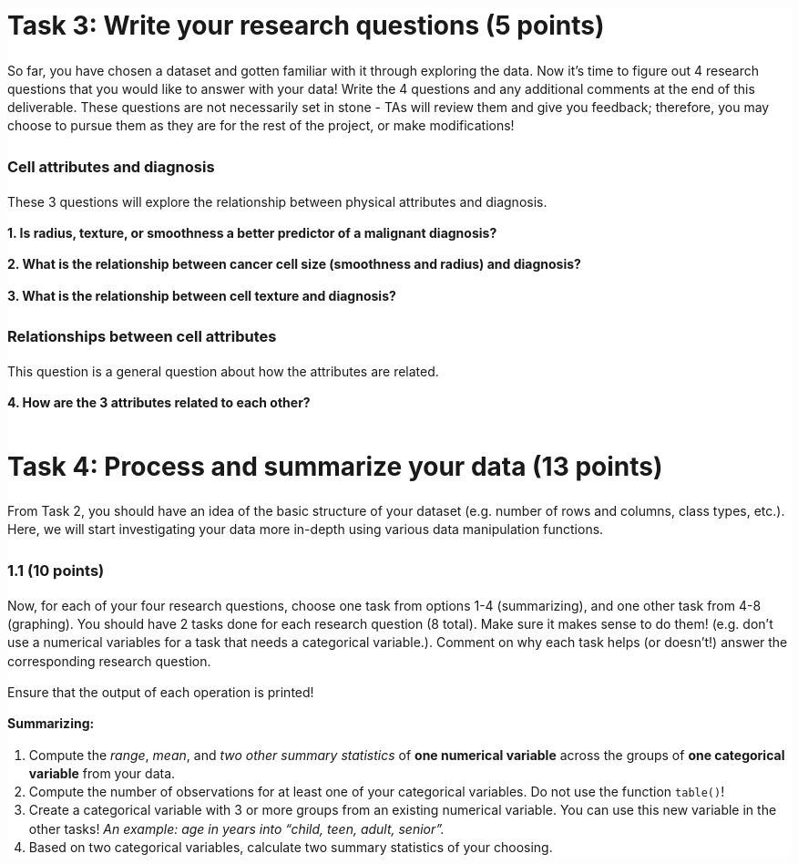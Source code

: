 

# Task 3: Write your research questions (5 points)

So far, you have chosen a dataset and gotten familiar with it through
exploring the data. Now it’s time to figure out 4 research questions
that you would like to answer with your data! Write the 4 questions and
any additional comments at the end of this deliverable. These questions
are not necessarily set in stone - TAs will review them and give you
feedback; therefore, you may choose to pursue them as they are for the
rest of the project, or make modifications!



### Cell attributes and diagnosis

These 3 questions will explore the relationship between physical
attributes and diagnosis.

**1. Is radius, texture, or smoothness a better predictor of a malignant
diagnosis?**

**2. What is the relationship between cancer cell size (smoothness and
radius) and diagnosis?**

**3. What is the relationship between cell texture and diagnosis?**

### Relationships between cell attributes

This question is a general question about how the attributes are
related.

**4. How are the 3 attributes related to each other?**

# Task 4: Process and summarize your data (13 points)

From Task 2, you should have an idea of the basic structure of your
dataset (e.g. number of rows and columns, class types, etc.). Here, we
will start investigating your data more in-depth using various data
manipulation functions.

### 1.1 (10 points)

Now, for each of your four research questions, choose one task from
options 1-4 (summarizing), and one other task from 4-8 (graphing). You
should have 2 tasks done for each research question (8 total). Make sure
it makes sense to do them! (e.g. don’t use a numerical variables for a
task that needs a categorical variable.). Comment on why each task helps
(or doesn’t!) answer the corresponding research question.

Ensure that the output of each operation is printed!

**Summarizing:**

1.  Compute the *range*, *mean*, and *two other summary statistics* of
    **one numerical variable** across the groups of **one categorical
    variable** from your data.
2.  Compute the number of observations for at least one of your
    categorical variables. Do not use the function `table()`!
3.  Create a categorical variable with 3 or more groups from an existing
    numerical variable. You can use this new variable in the other
    tasks! *An example: age in years into “child, teen, adult, senior”.*
4.  Based on two categorical variables, calculate two summary statistics
    of your choosing.
